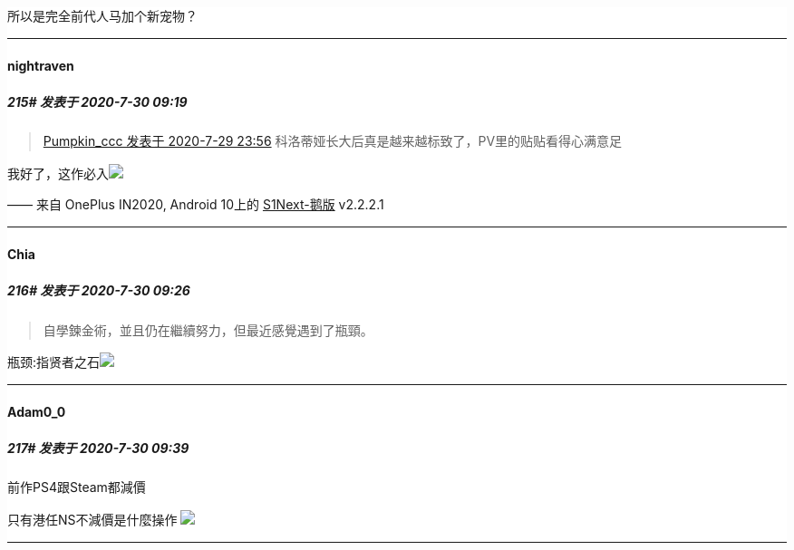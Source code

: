 


所以是完全前代人马加个新宠物？







-----

####  nightraven  
##### 215#       发表于 2020-7-30 09:19



<blockquote><a href="httphttps://bbs.saraba1st.com/2b/forum.php?mod=redirect&amp;goto=findpost&amp;pid=48254846&amp;ptid=1947478" target="_blank">Pumpkin_ccc 发表于 2020-7-29 23:56</a>
科洛蒂娅长大后真是越来越标致了，PV里的贴贴看得心满意足</blockquote>
我好了，这作必入<img src="https://static.saraba1st.com/image/smiley/face2017/079.png" referrerpolicy="no-referrer">

—— 来自 OnePlus IN2020, Android 10上的 [S1Next-鹅版](https://github.com/ykrank/S1-Next/releases) v2.2.2.1







-----

####  Chia  
##### 216#       发表于 2020-7-30 09:26



<blockquote>自學鍊金術，並且仍在繼續努力，但最近感覺遇到了瓶頸。</blockquote>

瓶颈:指贤者之石<img src="https://static.saraba1st.com/image/smiley/face2017/180.png" referrerpolicy="no-referrer">







-----

####  Adam0_0  
##### 217#       发表于 2020-7-30 09:39




前作PS4跟Steam都減價

只有港任NS不減價是什麼操作
<img src="https://static.saraba1st.com/image/smiley/face2017/004.gif" referrerpolicy="no-referrer">







-----
